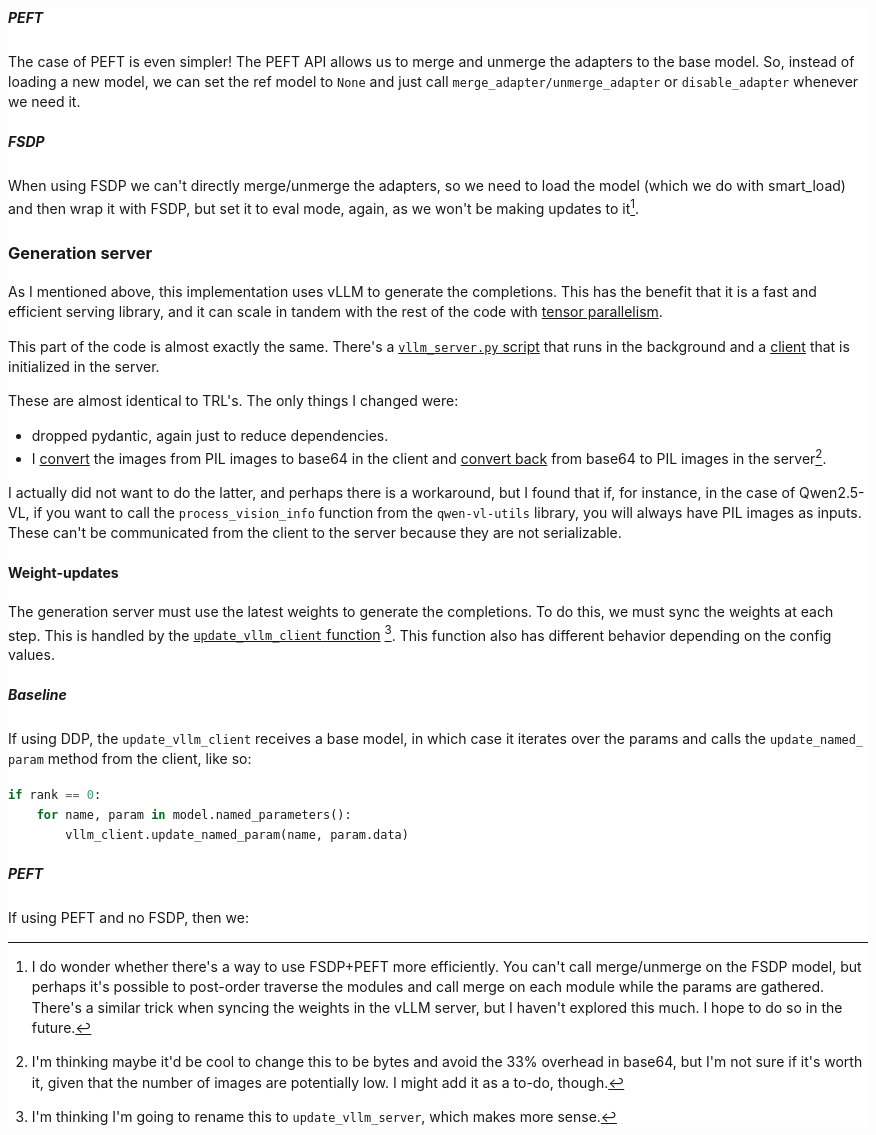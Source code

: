 ##### PEFT

The case of PEFT is even simpler! The PEFT API allows us to merge and unmerge the adapters to the base model. So, instead of loading a new model, we can set the ref model to `None` and just call `merge_adapter/unmerge_adapter` or `disable_adapter` whenever we need it.
##### FSDP

When using FSDP we can't directly merge/unmerge the adapters, so we need to load the model (which we do with smart_load) and then wrap it with FSDP, but set it to eval mode, again, as we won't be making updates to it[^3].

### Generation server

As I mentioned above, this implementation uses vLLM to generate the completions. This has the benefit that it is a fast and efficient serving library, and it can scale in tandem with the rest of the code with [tensor parallelism](https://docs.vllm.ai/en/latest/serving/distributed_serving.html).

This part of the code is almost exactly the same. There's a [`vllm_server.py` script](https://github.com/nph4rd/grpo/blob/1bb8b6831fb9aaabed93aad7994d85bfe4606b1b/vllm_server.py) that runs in the background and a [client](https://github.com/nph4rd/grpo/blob/1bb8b6831fb9aaabed93aad7994d85bfe4606b1b/vllm_client.py) that is initialized in the server.

These are almost identical to TRL's. The only things I changed were:

- dropped pydantic, again just to reduce dependencies.
- I [convert](https://github.com/nph4rd/grpo/blob/1bb8b6831fb9aaabed93aad7994d85bfe4606b1b/vllm_client.py#L70) the images from PIL images to base64 in the client and [convert back](https://github.com/nph4rd/grpo/blob/1bb8b6831fb9aaabed93aad7994d85bfe4606b1b/vllm_server.py#L172) from base64 to PIL images in the server[^4].

I actually did not want to do the latter, and perhaps there is a workaround, but I found that if, for instance, in the case of Qwen2.5-VL, if you want to call the `process_vision_info` function from the `qwen-vl-utils` library, you will always have PIL images as inputs. These can't be communicated from the client to the server because they are not serializable.

#### Weight-updates

The generation server must use the latest weights to generate the completions. To do this, we must sync the weights at each step. This is handled by the [`update_vllm_client` function](https://github.com/nph4rd/grpo/blob/1bb8b6831fb9aaabed93aad7994d85bfe4606b1b/train.py#L357) [^5]. This function also has different behavior depending on the config values.

##### Baseline

If using DDP, the `update_vllm_client` receives a base model, in which case it iterates over the params and calls the `update_named_param` method from the client, like so:

```python
if rank == 0:
	for name, param in model.named_parameters():
		vllm_client.update_named_param(name, param.data)
```

##### PEFT

If using PEFT and no FSDP, then we:


[^1]: Though this might change soon with the refactor work that Will is doing 🙌
[^2]: I say currently because this might change in the future. It's likely that development/research will stabilize around specific methods/techniques. Who knows, but I suspect that something like this will happen eventually.
[^3]:  I do wonder whether there's a way to use FSDP+PEFT more efficiently. You can't call merge/unmerge on the FSDP model, but perhaps it's possible to post-order traverse the modules and call merge on each module while the params are gathered. There's a similar trick when syncing the weights in the vLLM server, but I haven't explored this much. I hope to do so in the future.
[^4]: I'm thinking maybe it'd be cool to change this to be bytes and avoid the 33% overhead in base64, but I'm not sure if it's worth it, given that the number of images are potentially low. I might add it as a to-do, though.
[^5]: I'm thinking I'm going to rename this to `update_vllm_server`, which makes more sense.
[^6]: When I ran some tests I had trouble running both FSDP and PEFT in the TRL trainer. I got an error with the following message `RuntimeError: inconsistent tensor size`.
